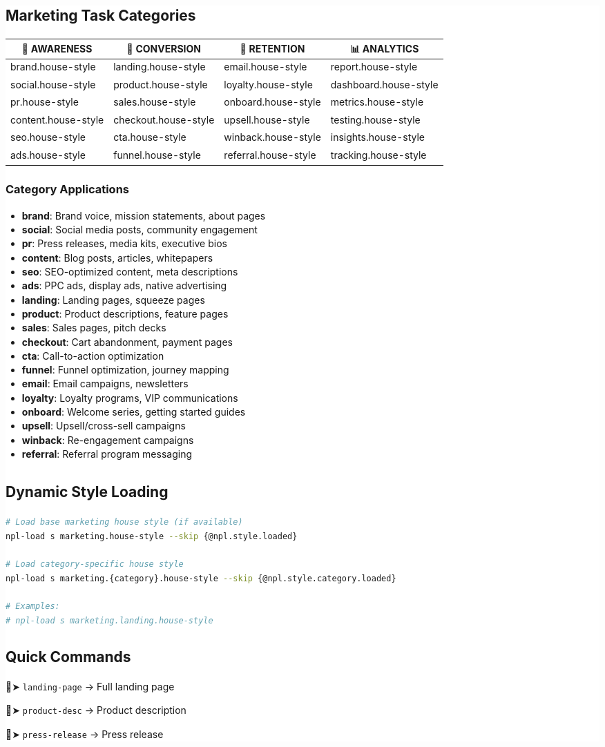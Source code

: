 ## Marketing Task Categories

📢 AWARENESS          | 🎯 CONVERSION        | 🔄 RETENTION         | 📊 ANALYTICS
-------------------- | -------------------- | -------------------- | --------------------
brand.house-style    | landing.house-style  | email.house-style    | report.house-style
social.house-style   | product.house-style  | loyalty.house-style  | dashboard.house-style
pr.house-style       | sales.house-style    | onboard.house-style  | metrics.house-style
content.house-style  | checkout.house-style | upsell.house-style   | testing.house-style
seo.house-style      | cta.house-style      | winback.house-style  | insights.house-style
ads.house-style      | funnel.house-style   | referral.house-style | tracking.house-style

### Category Applications

- **brand**: Brand voice, mission statements, about pages
- **social**: Social media posts, community engagement  
- **pr**: Press releases, media kits, executive bios
- **content**: Blog posts, articles, whitepapers
- **seo**: SEO-optimized content, meta descriptions
- **ads**: PPC ads, display ads, native advertising
- **landing**: Landing pages, squeeze pages
- **product**: Product descriptions, feature pages
- **sales**: Sales pages, pitch decks
- **checkout**: Cart abandonment, payment pages
- **cta**: Call-to-action optimization
- **funnel**: Funnel optimization, journey mapping
- **email**: Email campaigns, newsletters
- **loyalty**: Loyalty programs, VIP communications
- **onboard**: Welcome series, getting started guides
- **upsell**: Upsell/cross-sell campaigns
- **winback**: Re-engagement campaigns
- **referral**: Referral program messaging

## Dynamic Style Loading

```bash
# Load base marketing house style (if available)
npl-load s marketing.house-style --skip {@npl.style.loaded}

# Load category-specific house style
npl-load s marketing.{category}.house-style --skip {@npl.style.category.loaded}

# Examples:
# npl-load s marketing.landing.house-style
```

## Quick Commands

🚀➤ `landing-page` <product> <audience> → Full landing page

📝➤ `product-desc` <item> <benefits-focus> → Product description

📰➤ `press-release` <news> <angle> → Press release
